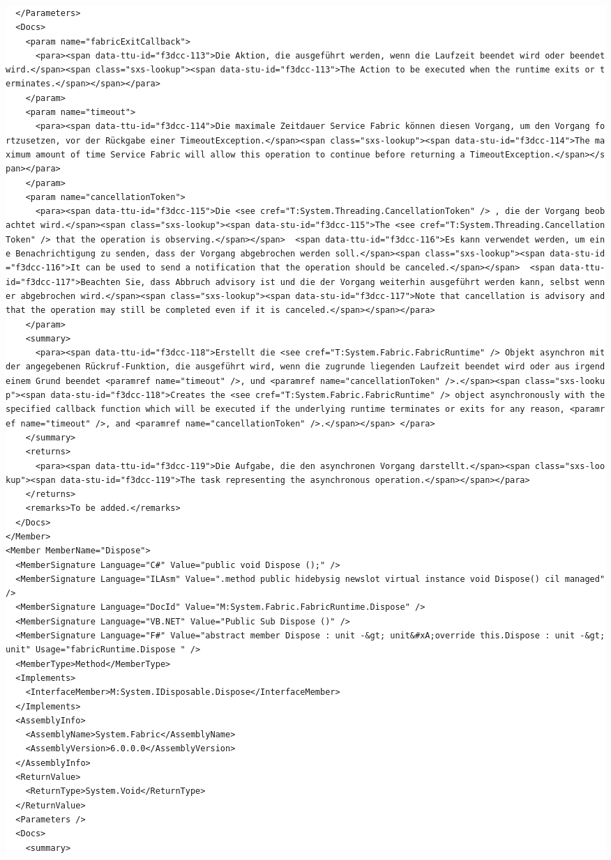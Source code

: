       </Parameters>
      <Docs>
        <param name="fabricExitCallback">
          <para><span data-ttu-id="f3dcc-113">Die Aktion, die ausgeführt werden, wenn die Laufzeit beendet wird oder beendet wird.</span><span class="sxs-lookup"><span data-stu-id="f3dcc-113">The Action to be executed when the runtime exits or terminates.</span></span></para>
        </param>
        <param name="timeout">
          <para><span data-ttu-id="f3dcc-114">Die maximale Zeitdauer Service Fabric können diesen Vorgang, um den Vorgang fortzusetzen, vor der Rückgabe einer TimeoutException.</span><span class="sxs-lookup"><span data-stu-id="f3dcc-114">The maximum amount of time Service Fabric will allow this operation to continue before returning a TimeoutException.</span></span></para>
        </param>
        <param name="cancellationToken">
          <para><span data-ttu-id="f3dcc-115">Die <see cref="T:System.Threading.CancellationToken" /> , die der Vorgang beobachtet wird.</span><span class="sxs-lookup"><span data-stu-id="f3dcc-115">The <see cref="T:System.Threading.CancellationToken" /> that the operation is observing.</span></span>  <span data-ttu-id="f3dcc-116">Es kann verwendet werden, um eine Benachrichtigung zu senden, dass der Vorgang abgebrochen werden soll.</span><span class="sxs-lookup"><span data-stu-id="f3dcc-116">It can be used to send a notification that the operation should be canceled.</span></span>  <span data-ttu-id="f3dcc-117">Beachten Sie, dass Abbruch advisory ist und die der Vorgang weiterhin ausgeführt werden kann, selbst wenn er abgebrochen wird.</span><span class="sxs-lookup"><span data-stu-id="f3dcc-117">Note that cancellation is advisory and that the operation may still be completed even if it is canceled.</span></span></para>
        </param>
        <summary>
          <para><span data-ttu-id="f3dcc-118">Erstellt die <see cref="T:System.Fabric.FabricRuntime" /> Objekt asynchron mit der angegebenen Rückruf-Funktion, die ausgeführt wird, wenn die zugrunde liegenden Laufzeit beendet wird oder aus irgendeinem Grund beendet <paramref name="timeout" />, und <paramref name="cancellationToken" />.</span><span class="sxs-lookup"><span data-stu-id="f3dcc-118">Creates the <see cref="T:System.Fabric.FabricRuntime" /> object asynchronously with the specified callback function which will be executed if the underlying runtime terminates or exits for any reason, <paramref name="timeout" />, and <paramref name="cancellationToken" />.</span></span> </para>
        </summary>
        <returns>
          <para><span data-ttu-id="f3dcc-119">Die Aufgabe, die den asynchronen Vorgang darstellt.</span><span class="sxs-lookup"><span data-stu-id="f3dcc-119">The task representing the asynchronous operation.</span></span></para>
        </returns>
        <remarks>To be added.</remarks>
      </Docs>
    </Member>
    <Member MemberName="Dispose">
      <MemberSignature Language="C#" Value="public void Dispose ();" />
      <MemberSignature Language="ILAsm" Value=".method public hidebysig newslot virtual instance void Dispose() cil managed" />
      <MemberSignature Language="DocId" Value="M:System.Fabric.FabricRuntime.Dispose" />
      <MemberSignature Language="VB.NET" Value="Public Sub Dispose ()" />
      <MemberSignature Language="F#" Value="abstract member Dispose : unit -&gt; unit&#xA;override this.Dispose : unit -&gt; unit" Usage="fabricRuntime.Dispose " />
      <MemberType>Method</MemberType>
      <Implements>
        <InterfaceMember>M:System.IDisposable.Dispose</InterfaceMember>
      </Implements>
      <AssemblyInfo>
        <AssemblyName>System.Fabric</AssemblyName>
        <AssemblyVersion>6.0.0.0</AssemblyVersion>
      </AssemblyInfo>
      <ReturnValue>
        <ReturnType>System.Void</ReturnType>
      </ReturnValue>
      <Parameters />
      <Docs>
        <summary>